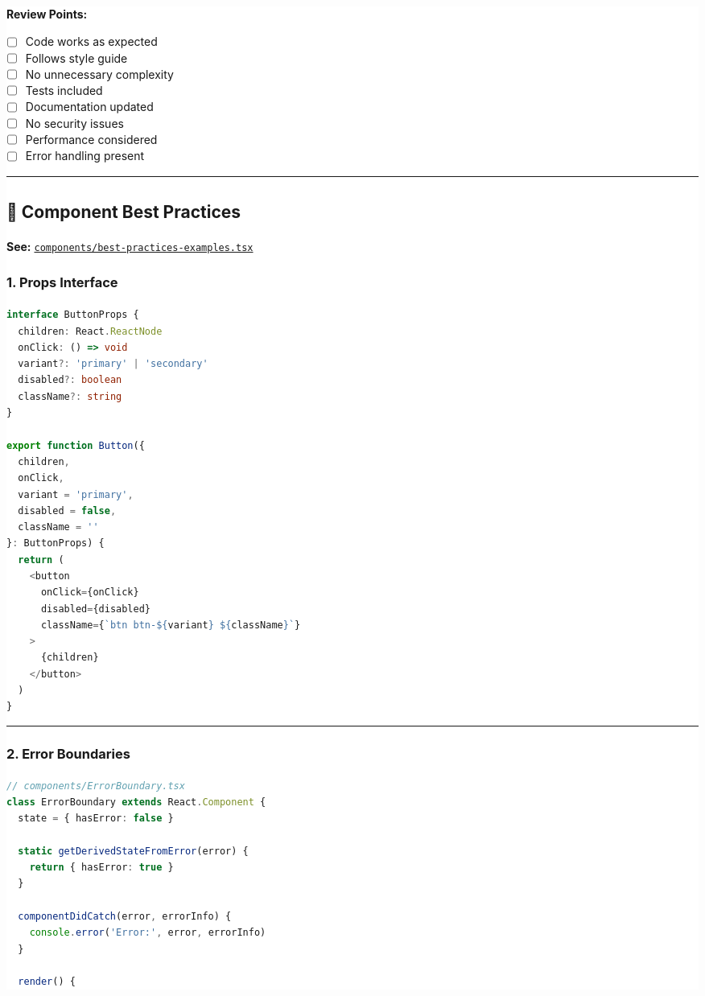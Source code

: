 **Review Points:**

- [ ] Code works as expected
- [ ] Follows style guide
- [ ] No unnecessary complexity
- [ ] Tests included
- [ ] Documentation updated
- [ ] No security issues
- [ ] Performance considered
- [ ] Error handling present

---

## 🎨 Component Best Practices

**See:** [`components/best-practices-examples.tsx`](components/best-practices-examples.tsx)

### **1. Props Interface**

```typescript
interface ButtonProps {
  children: React.ReactNode
  onClick: () => void
  variant?: 'primary' | 'secondary'
  disabled?: boolean
  className?: string
}

export function Button({
  children,
  onClick,
  variant = 'primary',
  disabled = false,
  className = ''
}: ButtonProps) {
  return (
    <button
      onClick={onClick}
      disabled={disabled}
      className={`btn btn-${variant} ${className}`}
    >
      {children}
    </button>
  )
}
```

---

### **2. Error Boundaries**

```typescript
// components/ErrorBoundary.tsx
class ErrorBoundary extends React.Component {
  state = { hasError: false }

  static getDerivedStateFromError(error) {
    return { hasError: true }
  }

  componentDidCatch(error, errorInfo) {
    console.error('Error:', error, errorInfo)
  }

  render() {
```